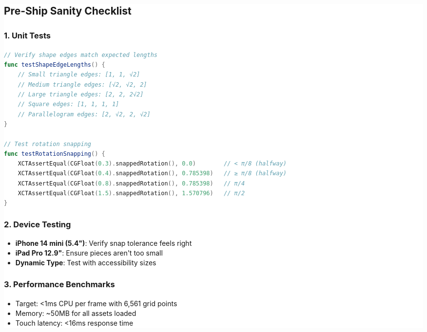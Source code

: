 ## Pre-Ship Sanity Checklist

### 1. Unit Tests
```swift
// Verify shape edges match expected lengths
func testShapeEdgeLengths() {
    // Small triangle edges: [1, 1, √2]
    // Medium triangle edges: [√2, √2, 2]
    // Large triangle edges: [2, 2, 2√2]
    // Square edges: [1, 1, 1, 1]
    // Parallelogram edges: [2, √2, 2, √2]
}

// Test rotation snapping
func testRotationSnapping() {
    XCTAssertEqual(CGFloat(0.3).snappedRotation(), 0.0)        // < π/8 (halfway)
    XCTAssertEqual(CGFloat(0.4).snappedRotation(), 0.785398)   // ≥ π/8 (halfway) 
    XCTAssertEqual(CGFloat(0.8).snappedRotation(), 0.785398)   // π/4
    XCTAssertEqual(CGFloat(1.5).snappedRotation(), 1.570796)   // π/2
}
```

### 2. Device Testing
- **iPhone 14 mini (5.4")**: Verify snap tolerance feels right
- **iPad Pro 12.9"**: Ensure pieces aren't too small
- **Dynamic Type**: Test with accessibility sizes

### 3. Performance Benchmarks
- Target: <1ms CPU per frame with 6,561 grid points
- Memory: ~50MB for all assets loaded
- Touch latency: <16ms response time